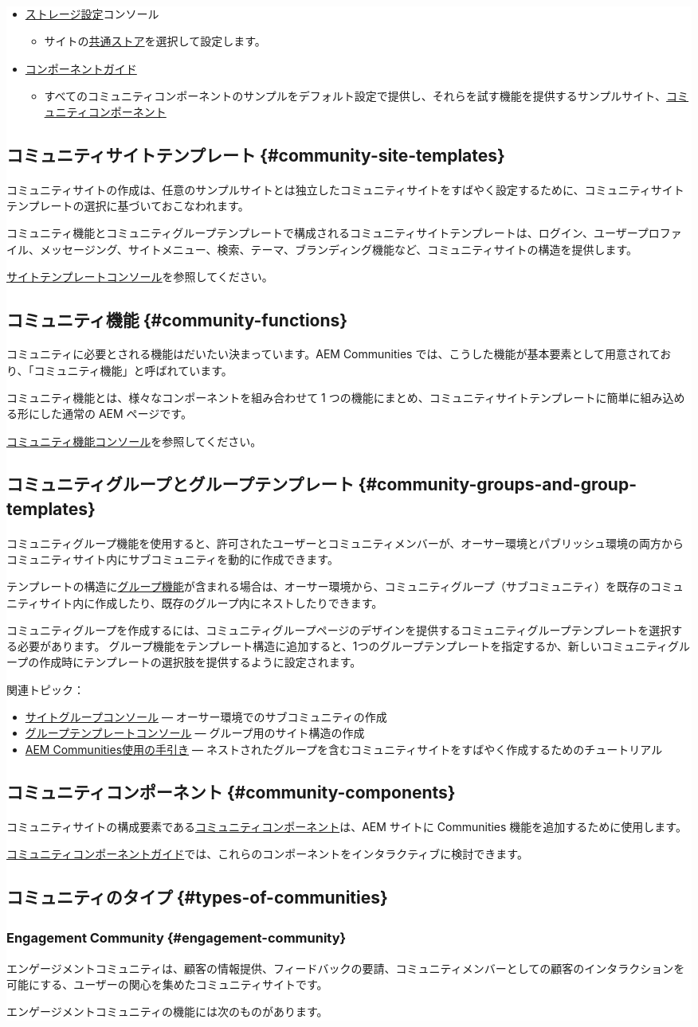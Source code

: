 * [ストレージ設定](tools.md#storageconfiguratonconsole)コンソール

   * サイトの[共通ストア](working-with-srp.md)を選択して設定します。

* [コンポーネントガイド](components-guide.md)

   * すべてのコミュニティコンポーネントのサンプルをデフォルト設定で提供し、それらを試す機能を提供するサンプルサイト、[コミュニティコンポーネント](http://localhost:4502/editor.html/content/community-components/en.html)

## コミュニティサイトテンプレート {#community-site-templates}

コミュニティサイトの作成は、任意のサンプルサイトとは独立したコミュニティサイトをすばやく設定するために、コミュニティサイトテンプレートの選択に基づいておこなわれます。

コミュニティ機能とコミュニティグループテンプレートで構成されるコミュニティサイトテンプレートは、ログイン、ユーザープロファイル、メッセージング、サイトメニュー、検索、テーマ、ブランディング機能など、コミュニティサイトの構造を提供します。

[サイトテンプレートコンソール](sites.md)を参照してください。

## コミュニティ機能  {#community-functions}

コミュニティに必要とされる機能はだいたい決まっています。AEM Communities では、こうした機能が基本要素として用意されており、「コミュニティ機能」と呼ばれています。

コミュニティ機能とは、様々なコンポーネントを組み合わせて 1 つの機能にまとめ、コミュニティサイトテンプレートに簡単に組み込める形にした通常の AEM ページです。

[コミュニティ機能コンソール](functions.md)を参照してください。

## コミュニティグループとグループテンプレート  {#community-groups-and-group-templates}

コミュニティグループ機能を使用すると、許可されたユーザーとコミュニティメンバーが、オーサー環境とパブリッシュ環境の両方からコミュニティサイト内にサブコミュニティを動的に作成できます。

テンプレートの構造に[グループ機能](functions.md#groups-function)が含まれる場合は、オーサー環境から、コミュニティグループ（サブコミュニティ）を既存のコミュニティサイト内に作成したり、既存のグループ内にネストしたりできます。

コミュニティグループを作成するには、コミュニティグループページのデザインを提供するコミュニティグループテンプレートを選択する必要があります。 グループ機能をテンプレート構造に追加すると、1つのグループテンプレートを指定するか、新しいコミュニティグループの作成時にテンプレートの選択肢を提供するように設定されます。

関連トピック：

* [サイトグループコンソール](groups.md)  — オーサー環境でのサブコミュニティの作成
* [グループテンプレートコンソール](tools-groups.md)  — グループ用のサイト構造の作成
* [AEM Communities使用の手引き](getting-started.md)  — ネストされたグループを含むコミュニティサイトをすばやく作成するためのチュートリアル

## コミュニティコンポーネント {#community-components}

コミュニティサイトの構成要素である[コミュニティコンポーネント](author-communities.md)は、AEM サイトに Communities 機能を追加するために使用します。

[コミュニティコンポーネントガイド](components-guide.md)では、これらのコンポーネントをインタラクティブに検討できます。

## コミュニティのタイプ  {#types-of-communities}

### Engagement Community {#engagement-community}

エンゲージメントコミュニティは、顧客の情報提供、フィードバックの要請、コミュニティメンバーとしての顧客のインタラクションを可能にする、ユーザーの関心を集めたコミュニティサイトです。

エンゲージメントコミュニティの機能には次のものがあります。
